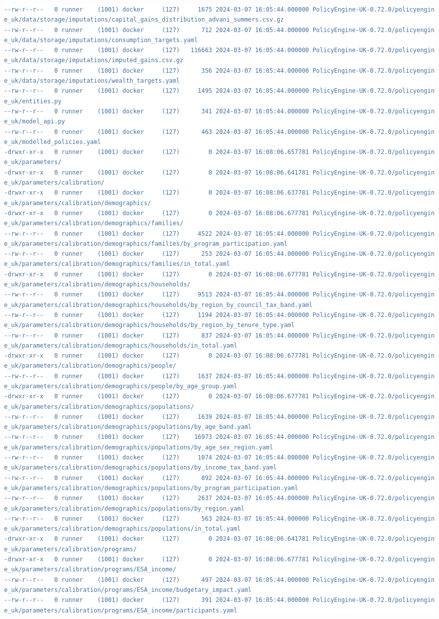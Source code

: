```diff
--rw-r--r--   0 runner    (1001) docker     (127)     1675 2024-03-07 16:05:44.000000 PolicyEngine-UK-0.72.0/policyengine_uk/data/storage/imputations/capital_gains_distribution_advani_summers.csv.gz
--rw-r--r--   0 runner    (1001) docker     (127)      712 2024-03-07 16:05:44.000000 PolicyEngine-UK-0.72.0/policyengine_uk/data/storage/imputations/consumption_targets.yaml
--rw-r--r--   0 runner    (1001) docker     (127)   116663 2024-03-07 16:05:44.000000 PolicyEngine-UK-0.72.0/policyengine_uk/data/storage/imputations/imputed_gains.csv.gz
--rw-r--r--   0 runner    (1001) docker     (127)      356 2024-03-07 16:05:44.000000 PolicyEngine-UK-0.72.0/policyengine_uk/data/storage/imputations/wealth_targets.yaml
--rw-r--r--   0 runner    (1001) docker     (127)     1495 2024-03-07 16:05:44.000000 PolicyEngine-UK-0.72.0/policyengine_uk/entities.py
--rw-r--r--   0 runner    (1001) docker     (127)      341 2024-03-07 16:05:44.000000 PolicyEngine-UK-0.72.0/policyengine_uk/model_api.py
--rw-r--r--   0 runner    (1001) docker     (127)      463 2024-03-07 16:05:44.000000 PolicyEngine-UK-0.72.0/policyengine_uk/modelled_policies.yaml
-drwxr-xr-x   0 runner    (1001) docker     (127)        0 2024-03-07 16:08:06.657781 PolicyEngine-UK-0.72.0/policyengine_uk/parameters/
-drwxr-xr-x   0 runner    (1001) docker     (127)        0 2024-03-07 16:08:06.641781 PolicyEngine-UK-0.72.0/policyengine_uk/parameters/calibration/
-drwxr-xr-x   0 runner    (1001) docker     (127)        0 2024-03-07 16:08:06.637781 PolicyEngine-UK-0.72.0/policyengine_uk/parameters/calibration/demographics/
-drwxr-xr-x   0 runner    (1001) docker     (127)        0 2024-03-07 16:08:06.677781 PolicyEngine-UK-0.72.0/policyengine_uk/parameters/calibration/demographics/families/
--rw-r--r--   0 runner    (1001) docker     (127)     4522 2024-03-07 16:05:44.000000 PolicyEngine-UK-0.72.0/policyengine_uk/parameters/calibration/demographics/families/by_program_participation.yaml
--rw-r--r--   0 runner    (1001) docker     (127)      253 2024-03-07 16:05:44.000000 PolicyEngine-UK-0.72.0/policyengine_uk/parameters/calibration/demographics/families/in_total.yaml
-drwxr-xr-x   0 runner    (1001) docker     (127)        0 2024-03-07 16:08:06.677781 PolicyEngine-UK-0.72.0/policyengine_uk/parameters/calibration/demographics/households/
--rw-r--r--   0 runner    (1001) docker     (127)     9513 2024-03-07 16:05:44.000000 PolicyEngine-UK-0.72.0/policyengine_uk/parameters/calibration/demographics/households/by_region_by_council_tax_band.yaml
--rw-r--r--   0 runner    (1001) docker     (127)     1194 2024-03-07 16:05:44.000000 PolicyEngine-UK-0.72.0/policyengine_uk/parameters/calibration/demographics/households/by_region_by_tenure_type.yaml
--rw-r--r--   0 runner    (1001) docker     (127)      837 2024-03-07 16:05:44.000000 PolicyEngine-UK-0.72.0/policyengine_uk/parameters/calibration/demographics/households/in_total.yaml
-drwxr-xr-x   0 runner    (1001) docker     (127)        0 2024-03-07 16:08:06.677781 PolicyEngine-UK-0.72.0/policyengine_uk/parameters/calibration/demographics/people/
--rw-r--r--   0 runner    (1001) docker     (127)     1637 2024-03-07 16:05:44.000000 PolicyEngine-UK-0.72.0/policyengine_uk/parameters/calibration/demographics/people/by_age_group.yaml
-drwxr-xr-x   0 runner    (1001) docker     (127)        0 2024-03-07 16:08:06.677781 PolicyEngine-UK-0.72.0/policyengine_uk/parameters/calibration/demographics/populations/
--rw-r--r--   0 runner    (1001) docker     (127)     1639 2024-03-07 16:05:44.000000 PolicyEngine-UK-0.72.0/policyengine_uk/parameters/calibration/demographics/populations/by_age_band.yaml
--rw-r--r--   0 runner    (1001) docker     (127)    16973 2024-03-07 16:05:44.000000 PolicyEngine-UK-0.72.0/policyengine_uk/parameters/calibration/demographics/populations/by_age_sex_region.yaml
--rw-r--r--   0 runner    (1001) docker     (127)     1074 2024-03-07 16:05:44.000000 PolicyEngine-UK-0.72.0/policyengine_uk/parameters/calibration/demographics/populations/by_income_tax_band.yaml
--rw-r--r--   0 runner    (1001) docker     (127)      892 2024-03-07 16:05:44.000000 PolicyEngine-UK-0.72.0/policyengine_uk/parameters/calibration/demographics/populations/by_program_participation.yaml
--rw-r--r--   0 runner    (1001) docker     (127)     2637 2024-03-07 16:05:44.000000 PolicyEngine-UK-0.72.0/policyengine_uk/parameters/calibration/demographics/populations/by_region.yaml
--rw-r--r--   0 runner    (1001) docker     (127)      563 2024-03-07 16:05:44.000000 PolicyEngine-UK-0.72.0/policyengine_uk/parameters/calibration/demographics/populations/in_total.yaml
-drwxr-xr-x   0 runner    (1001) docker     (127)        0 2024-03-07 16:08:06.641781 PolicyEngine-UK-0.72.0/policyengine_uk/parameters/calibration/programs/
-drwxr-xr-x   0 runner    (1001) docker     (127)        0 2024-03-07 16:08:06.677781 PolicyEngine-UK-0.72.0/policyengine_uk/parameters/calibration/programs/ESA_income/
--rw-r--r--   0 runner    (1001) docker     (127)      497 2024-03-07 16:05:44.000000 PolicyEngine-UK-0.72.0/policyengine_uk/parameters/calibration/programs/ESA_income/budgetary_impact.yaml
--rw-r--r--   0 runner    (1001) docker     (127)      391 2024-03-07 16:05:44.000000 PolicyEngine-UK-0.72.0/policyengine_uk/parameters/calibration/programs/ESA_income/participants.yaml
```